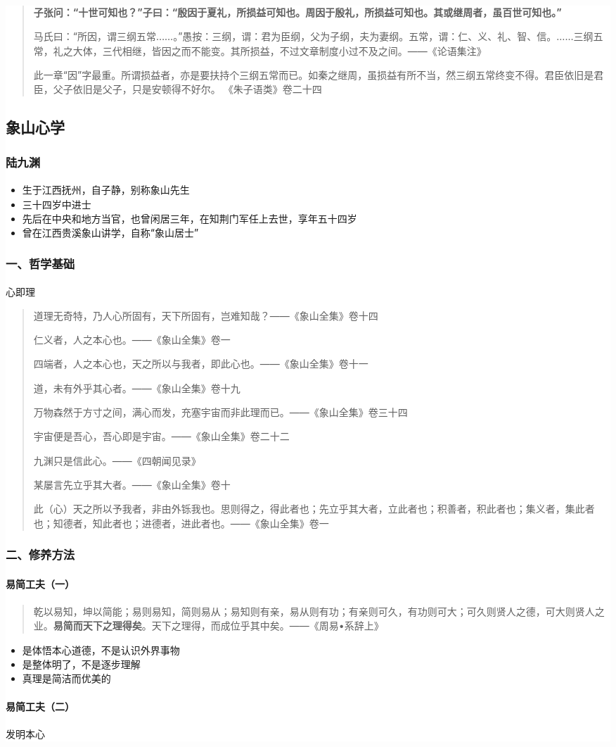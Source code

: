   > **子张问：“十世可知也？”子曰：“殷因于夏礼，所损益可知也。周因于殷礼，所损益可知也。其或继周者，虽百世可知也。”**
  >
  > 马氏曰：“所因，谓三纲五常……。”愚按：三纲，谓：君为臣纲，父为子纲，夫为妻纲。五常，谓：仁、义、礼、智、信。……三纲五常，礼之大体，三代相继，皆因之而不能变。其所损益，不过文章制度小过不及之间。——《论语集注》
  >
  > 此一章“因”字最重。所谓损益者，亦是要扶持个三纲五常而已。如秦之继周，虽损益有所不当，然三纲五常终变不得。君臣依旧是君臣，父子依旧是父子，只是安顿得不好尔。 《朱子语类》卷二十四

  ## 象山心学

  ### 陆九渊

  - 生于江西抚州，自子静，别称象山先生
  - 三十四岁中进士
  - 先后在中央和地方当官，也曾闲居三年，在知荆门军任上去世，享年五十四岁
  - 曾在江西贵溪象山讲学，自称“象山居士”

  ### 一、哲学基础

  心即理

  > 道理无奇特，乃人心所固有，天下所固有，岂难知哉？——《象山全集》卷十四
  >
  > 仁义者，人之本心也。——《象山全集》卷一
  >
  > 四端者，人之本心也，天之所以与我者，即此心也。——《象山全集》卷十一
  >
  > 道，未有外乎其心者。——《象山全集》卷十九
  >
  > 万物森然于方寸之间，满心而发，充塞宇宙而非此理而已。——《象山全集》卷三十四
  >
  > 宇宙便是吾心，吾心即是宇宙。——《象山全集》卷二十二
  >
  > 九渊只是信此心。——《四朝闻见录》
  >
  > 某屡言先立乎其大者。——《象山全集》卷十
  >
  > 此（心）天之所以予我者，非由外铄我也。思则得之，得此者也；先立乎其大者，立此者也；积善者，积此者也；集义者，集此者也；知德者，知此者也；进德者，进此者也。——《象山全集》卷一

  ### 二、修养方法

  #### 易简工夫（一）

  > 乾以易知，坤以简能；易则易知，简则易从；易知则有亲，易从则有功；有亲则可久，有功则可大；可久则贤人之德，可大则贤人之业。**易简而天下之理得矣**。天下之理得，而成位乎其中矣。——《周易•系辞上》

  - 是体悟本心道德，不是认识外界事物
  - 是整体明了，不是逐步理解
  - 真理是简洁而优美的

  #### 易简工夫（二）

  发明本心
